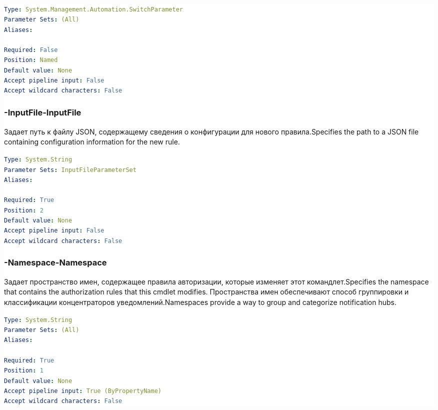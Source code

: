 ```yaml
Type: System.Management.Automation.SwitchParameter
Parameter Sets: (All)
Aliases:

Required: False
Position: Named
Default value: None
Accept pipeline input: False
Accept wildcard characters: False
```

### <span data-ttu-id="d8e8e-133">-InputFile</span><span class="sxs-lookup"><span data-stu-id="d8e8e-133">-InputFile</span></span>
<span data-ttu-id="d8e8e-134">Задает путь к файлу JSON, содержащему сведения о конфигурации для нового правила.</span><span class="sxs-lookup"><span data-stu-id="d8e8e-134">Specifies the path to a JSON file containing configuration information for the new rule.</span></span>

```yaml
Type: System.String
Parameter Sets: InputFileParameterSet
Aliases:

Required: True
Position: 2
Default value: None
Accept pipeline input: False
Accept wildcard characters: False
```

### <span data-ttu-id="d8e8e-135">-Namespace</span><span class="sxs-lookup"><span data-stu-id="d8e8e-135">-Namespace</span></span>
<span data-ttu-id="d8e8e-136">Задает пространство имен, содержащее правила авторизации, которые изменяет этот командлет.</span><span class="sxs-lookup"><span data-stu-id="d8e8e-136">Specifies the namespace that contains the authorization rules that this cmdlet modifies.</span></span>
<span data-ttu-id="d8e8e-137">Пространства имен обеспечивают способ группировки и классификации концентраторов уведомлений.</span><span class="sxs-lookup"><span data-stu-id="d8e8e-137">Namespaces provide a way to group and categorize notification hubs.</span></span>

```yaml
Type: System.String
Parameter Sets: (All)
Aliases:

Required: True
Position: 1
Default value: None
Accept pipeline input: True (ByPropertyName)
Accept wildcard characters: False
```
